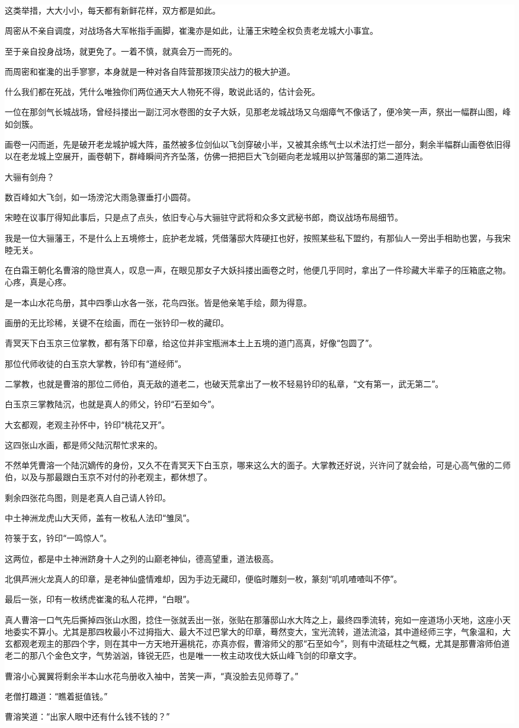    这类举措，大大小小，每天都有新鲜花样，双方都是如此。

   周密从不亲自调度，对战场各大军帐指手画脚，崔瀺亦是如此，让藩王宋睦全权负责老龙城大小事宜。

   至于亲自投身战场，就更免了。一着不慎，就真会万一而死的。

   而周密和崔瀺的出手寥寥，本身就是一种对各自阵营那拨顶尖战力的极大护道。

   什么我们都在死战，凭什么唯独你们两位通天大人物死不得，敢说此话的，估计会死。

   一位在那剑气长城战场，曾经抖搂出一副江河水卷图的女子大妖，见那老龙城战场又乌烟瘴气不像话了，便冷笑一声，祭出一幅群山图，峰如剑簇。

   画卷一闪而逝，先是破开老龙城护城大阵，虽然被多位剑仙以飞剑穿破小半，又被其余练气士以术法打烂一部分，剩余半幅群山画卷依旧得以在老龙城上空展开，画卷朝下，群峰瞬间齐齐坠落，仿佛一把把巨大飞剑砸向老龙城用以护驾藩邸的第二道阵法。

   大骊有剑舟？

   数百峰如大飞剑，如一场滂沱大雨急骤垂打小圆荷。

   宋睦在议事厅得知此事后，只是点了点头，依旧专心与大骊驻守武将和众多文武秘书郎，商议战场布局细节。

   我是一位大骊藩王，不是什么上五境修士，庇护老龙城，凭借藩邸大阵硬扛也好，按照某些私下盟约，有那仙人一旁出手相助也罢，与我宋睦无关。

   在白霜王朝化名曹溶的隐世真人，叹息一声，在眼见那女子大妖抖搂出画卷之时，他便几乎同时，拿出了一件珍藏大半辈子的压箱底之物。心疼，真是心疼。

   是一本山水花鸟册，其中四季山水各一张，花鸟四张。皆是他亲笔手绘，颇为得意。

   画册的无比珍稀，关键不在绘画，而在一张钤印一枚的藏印。

   青冥天下白玉京三位掌教，都有落下印章，给这位并非宝瓶洲本土上五境的道门高真，好像“包圆了”。

   那位代师收徒的白玉京大掌教，钤印有“道经师”。

   二掌教，也就是曹溶的那位二师伯，真无敌的道老二，也破天荒拿出了一枚不轻易钤印的私章，“文有第一，武无第二”。

   白玉京三掌教陆沉，也就是真人的师父，钤印“石至如今”。

   大玄都观，老观主孙怀中，钤印“桃花又开”。

   这四张山水画，都是师父陆沉帮忙求来的。

   不然单凭曹溶一个陆沉嫡传的身份，又久不在青冥天下白玉京，哪来这么大的面子。大掌教还好说，兴许问了就会给，可是心高气傲的二师伯，以及与那最跟白玉京不对付的孙老观主，都休想了。

   剩余四张花鸟图，则是老真人自己请人钤印。

   中土神洲龙虎山大天师，盖有一枚私人法印“雏凤”。

   符箓于玄，钤印“一鸣惊人”。

   这两位，都是中土神洲跻身十人之列的山巅老神仙，德高望重，道法极高。

   北俱芦洲火龙真人的印章，是老神仙盛情难却，因为手边无藏印，便临时雕刻一枚，篆刻“叽叽喳喳叫不停”。

   最后一张，印有一枚绣虎崔瀺的私人花押，“白眼”。

   真人曹溶一口气先后撕掉四张山水图，捻住一张就丢出一张，张贴在那藩邸山水大阵之上，最终四季流转，宛如一座道场小天地，这座小天地委实不算小。尤其是那四枚最小不过拇指大、最大不过巴掌大的印章，蓦然变大，宝光流转，道法流溢，其中道经师三字，气象温和，大玄都观老观主的那四个字，则在其中一方天地开遍桃花，亦真亦假，曹溶师父的那“石至如今”，则有中流砥柱之气概，尤其是那曹溶师伯道老二的那八个金色文字，气势汹汹，锋锐无匹，也是唯一一枚主动攻伐大妖山峰飞剑的印章文字。

   曹溶小心翼翼将剩余半本山水花鸟册收入袖中，苦笑一声，“真没脸去见师尊了。”

   老僧打趣道：“瞧着挺值钱。”

   曹溶笑道：“出家人眼中还有什么钱不钱的？”

